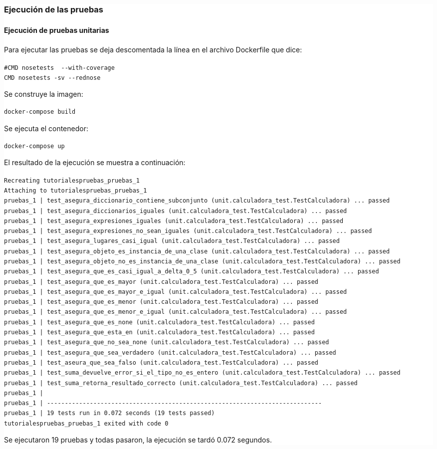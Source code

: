 ### Ejecución de las pruebas

#### Ejecución de pruebas unitarias

Para ejecutar las pruebas se deja descomentada la línea en el archivo Dockerfile que dice:
```
#CMD nosetests  --with-coverage
CMD nosetests -sv --rednose
```

Se construye la imagen:
```
docker-compose build
``` 
Se ejecuta el contenedor:
```
docker-compose up
```

El resultado de la ejecución se muestra a continuación:
``` 
Recreating tutorialespruebas_pruebas_1
Attaching to tutorialespruebas_pruebas_1
pruebas_1 | test_asegura_diccionario_contiene_subconjunto (unit.calculadora_test.TestCalculadora) ... passed
pruebas_1 | test_asegura_diccionarios_iguales (unit.calculadora_test.TestCalculadora) ... passed
pruebas_1 | test_asegura_expresiones_iguales (unit.calculadora_test.TestCalculadora) ... passed
pruebas_1 | test_asegura_expresiones_no_sean_iguales (unit.calculadora_test.TestCalculadora) ... passed
pruebas_1 | test_asegura_lugares_casi_igual (unit.calculadora_test.TestCalculadora) ... passed
pruebas_1 | test_asegura_objeto_es_instancia_de_una_clase (unit.calculadora_test.TestCalculadora) ... passed
pruebas_1 | test_asegura_objeto_no_es_instancia_de_una_clase (unit.calculadora_test.TestCalculadora) ... passed
pruebas_1 | test_asegura_que_es_casi_igual_a_delta_0_5 (unit.calculadora_test.TestCalculadora) ... passed
pruebas_1 | test_asegura_que_es_mayor (unit.calculadora_test.TestCalculadora) ... passed
pruebas_1 | test_asegura_que_es_mayor_e_igual (unit.calculadora_test.TestCalculadora) ... passed
pruebas_1 | test_asegura_que_es_menor (unit.calculadora_test.TestCalculadora) ... passed
pruebas_1 | test_asegura_que_es_menor_e_igual (unit.calculadora_test.TestCalculadora) ... passed
pruebas_1 | test_asegura_que_es_none (unit.calculadora_test.TestCalculadora) ... passed
pruebas_1 | test_asegura_que_esta_en (unit.calculadora_test.TestCalculadora) ... passed
pruebas_1 | test_asegura_que_no_sea_none (unit.calculadora_test.TestCalculadora) ... passed
pruebas_1 | test_asegura_que_sea_verdadero (unit.calculadora_test.TestCalculadora) ... passed
pruebas_1 | test_aseura_que_sea_falso (unit.calculadora_test.TestCalculadora) ... passed
pruebas_1 | test_suma_devuelve_error_si_el_tipo_no_es_entero (unit.calculadora_test.TestCalculadora) ... passed
pruebas_1 | test_suma_retorna_resultado_correcto (unit.calculadora_test.TestCalculadora) ... passed
pruebas_1 | 
pruebas_1 | -----------------------------------------------------------------------------
pruebas_1 | 19 tests run in 0.072 seconds (19 tests passed)
tutorialespruebas_pruebas_1 exited with code 0
```
Se ejecutaron 19 pruebas y todas pasaron, la ejecución se tardó 0.072 segundos.
